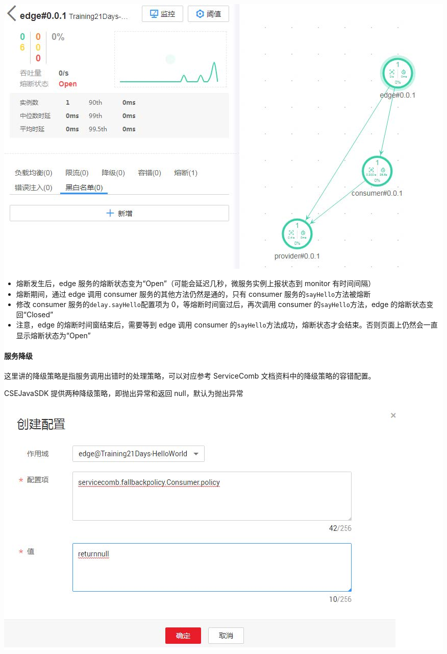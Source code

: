 ![自动熔断5](./asserts/2-1-20.jpg)

- 熔断发生后，edge 服务的熔断状态变为“Open”（可能会延迟几秒，微服务实例上报状态到 monitor 有时间间隔）
- 熔断期间，通过 edge 调用 consumer 服务的其他方法仍然是通的，只有 consumer 服务的`sayHello`方法被熔断
- 修改 consumer 服务的`delay.sayHello`配置项为 0，等熔断时间窗过后，再次调用 consumer 的`sayHello`方法，edge 的熔断状态变回“Closed”
- 注意，edge 的熔断时间窗结束后，需要等到 edge 调用 consumer 的`sayHello`方法成功，熔断状态才会结束。否则页面上仍然会一直显示熔断状态为“Open”

#### 服务降级

这里讲的降级策略是指服务调用出错时的处理策略，可以对应参考 ServiceComb 文档资料中的降级策略的容错配置。

CSEJavaSDK 提供两种降级策略，即抛出异常和返回 null，默认为抛出异常

![服务降级1](./asserts/2-1-21.jpg)
